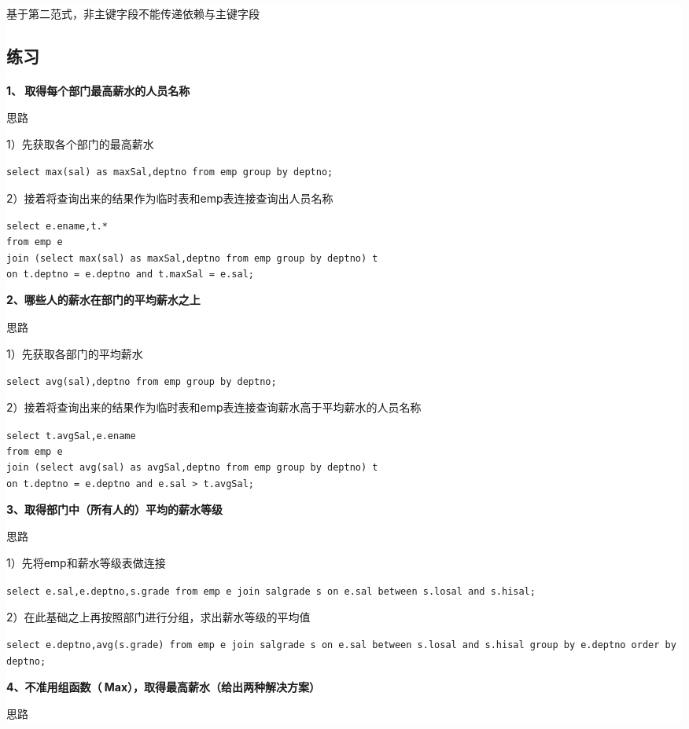 基于第二范式，非主键字段不能传递依赖与主键字段

## 练习

**1、 取得每个部门最高薪水的人员名称**  

思路

1）先获取各个部门的最高薪水

```mysql
select max(sal) as maxSal,deptno from emp group by deptno;
```

2）接着将查询出来的结果作为临时表和emp表连接查询出人员名称

```mysql
select e.ename,t.*
from emp e
join (select max(sal) as maxSal,deptno from emp group by deptno) t
on t.deptno = e.deptno and t.maxSal = e.sal;
```

**2、哪些人的薪水在部门的平均薪水之上**  

思路

1）先获取各部门的平均薪水

```mysql
select avg(sal),deptno from emp group by deptno;
```

2）接着将查询出来的结果作为临时表和emp表连接查询薪水高于平均薪水的人员名称

```mysql
select t.avgSal,e.ename 
from emp e 
join (select avg(sal) as avgSal,deptno from emp group by deptno) t 
on t.deptno = e.deptno and e.sal > t.avgSal;
```

**3、取得部门中（所有人的）平均的薪水等级**  

思路

1）先将emp和薪水等级表做连接

```mysql
select e.sal,e.deptno,s.grade from emp e join salgrade s on e.sal between s.losal and s.hisal;
```

2）在此基础之上再按照部门进行分组，求出薪水等级的平均值

```mysql
select e.deptno,avg(s.grade) from emp e join salgrade s on e.sal between s.losal and s.hisal group by e.deptno order by deptno;
```

**4、不准用组函数（ Max），取得最高薪水（给出两种解决方案）**  

思路
